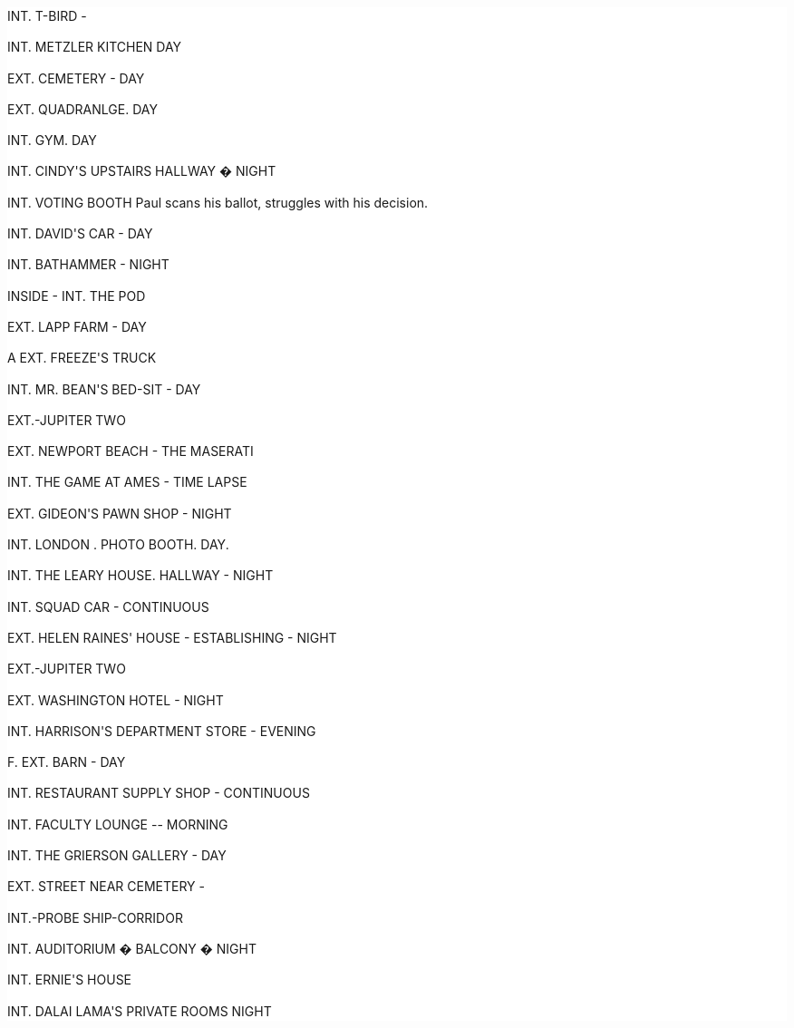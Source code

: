 INT. T-BIRD -

INT. METZLER KITCHEN    DAY

EXT. CEMETERY - DAY

EXT. QUADRANLGE. DAY

INT. GYM. DAY

INT. CINDY'S UPSTAIRS HALLWAY � NIGHT

INT. VOTING BOOTH Paul scans his ballot, struggles with his decision.

INT. DAVID'S CAR - DAY

INT. BATHAMMER - NIGHT

INSIDE - INT. THE POD

EXT. LAPP FARM - DAY

A	EXT. FREEZE'S TRUCK

INT. MR. BEAN'S BED-SIT - DAY

EXT.-JUPITER TWO

EXT. NEWPORT BEACH - THE MASERATI

INT. THE GAME AT AMES - TIME LAPSE

EXT. GIDEON'S PAWN SHOP - NIGHT

INT. LONDON . PHOTO BOOTH. DAY.

INT. THE LEARY HOUSE. HALLWAY - NIGHT

INT. SQUAD CAR - CONTINUOUS

EXT. HELEN RAINES' HOUSE - ESTABLISHING - NIGHT

EXT.-JUPITER TWO

EXT. WASHINGTON HOTEL - NIGHT

INT. HARRISON'S DEPARTMENT STORE - EVENING

F. EXT. BARN - DAY

INT. RESTAURANT SUPPLY SHOP - CONTINUOUS

INT. FACULTY LOUNGE -- MORNING

INT. THE GRIERSON GALLERY - DAY

EXT. STREET NEAR CEMETERY -

INT.-PROBE SHIP-CORRIDOR

INT. AUDITORIUM � BALCONY � NIGHT

INT. ERNIE'S HOUSE

INT. DALAI LAMA'S PRIVATE ROOMS  NIGHT
